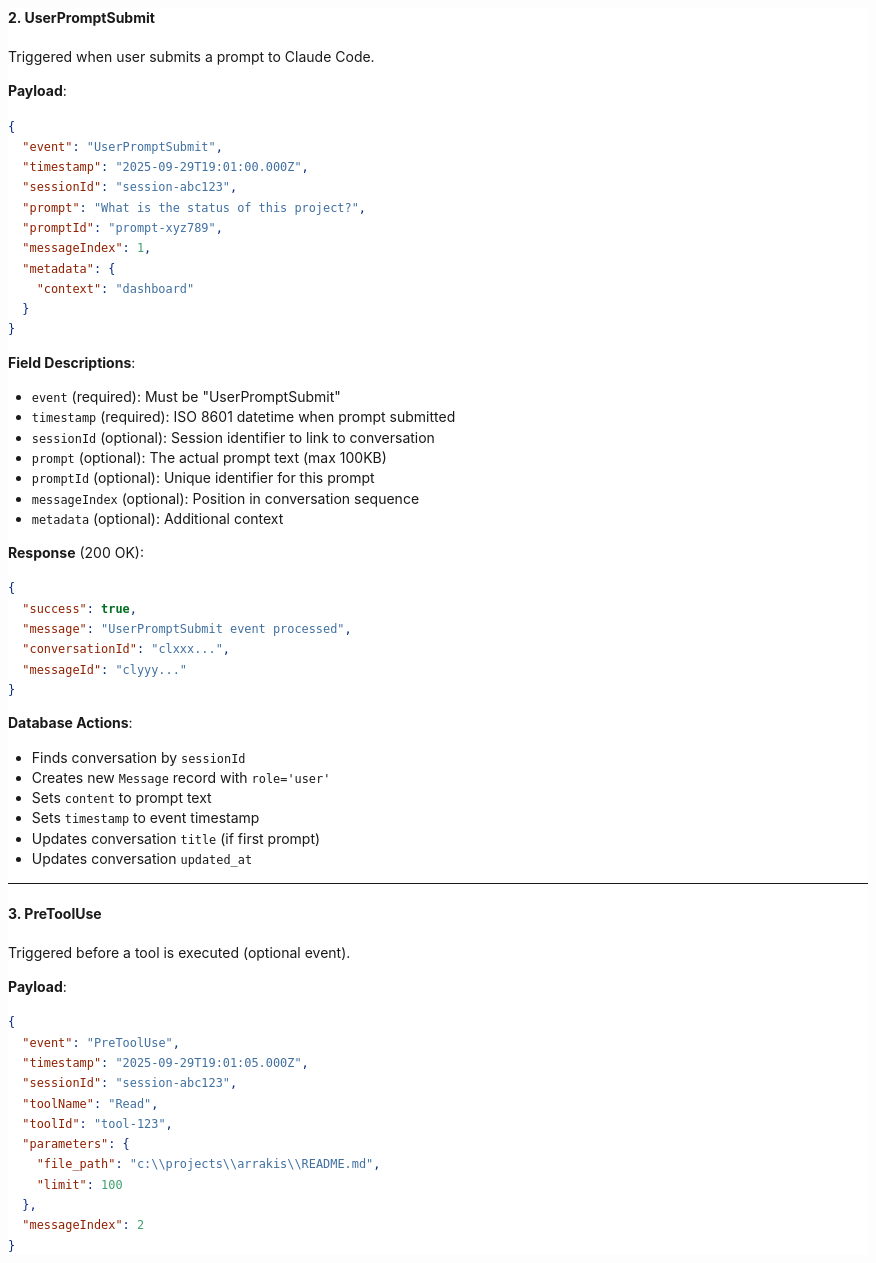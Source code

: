 
#### 2. UserPromptSubmit

Triggered when user submits a prompt to Claude Code.

**Payload**:
```json
{
  "event": "UserPromptSubmit",
  "timestamp": "2025-09-29T19:01:00.000Z",
  "sessionId": "session-abc123",
  "prompt": "What is the status of this project?",
  "promptId": "prompt-xyz789",
  "messageIndex": 1,
  "metadata": {
    "context": "dashboard"
  }
}
```

**Field Descriptions**:
- `event` (required): Must be "UserPromptSubmit"
- `timestamp` (required): ISO 8601 datetime when prompt submitted
- `sessionId` (optional): Session identifier to link to conversation
- `prompt` (optional): The actual prompt text (max 100KB)
- `promptId` (optional): Unique identifier for this prompt
- `messageIndex` (optional): Position in conversation sequence
- `metadata` (optional): Additional context

**Response** (200 OK):
```json
{
  "success": true,
  "message": "UserPromptSubmit event processed",
  "conversationId": "clxxx...",
  "messageId": "clyyy..."
}
```

**Database Actions**:
- Finds conversation by `sessionId`
- Creates new `Message` record with `role='user'`
- Sets `content` to prompt text
- Sets `timestamp` to event timestamp
- Updates conversation `title` (if first prompt)
- Updates conversation `updated_at`

---

#### 3. PreToolUse

Triggered before a tool is executed (optional event).

**Payload**:
```json
{
  "event": "PreToolUse",
  "timestamp": "2025-09-29T19:01:05.000Z",
  "sessionId": "session-abc123",
  "toolName": "Read",
  "toolId": "tool-123",
  "parameters": {
    "file_path": "c:\\projects\\arrakis\\README.md",
    "limit": 100
  },
  "messageIndex": 2
}
```
